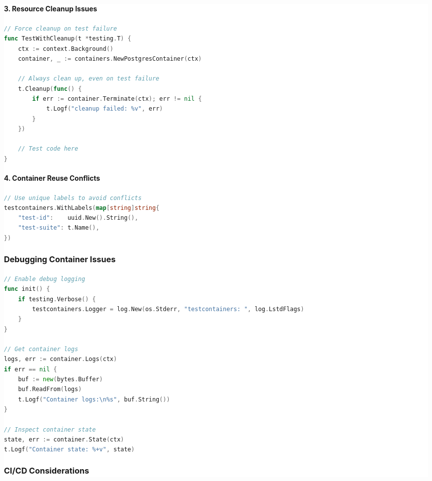 #### 3. Resource Cleanup Issues

```go
// Force cleanup on test failure
func TestWithCleanup(t *testing.T) {
    ctx := context.Background()
    container, _ := containers.NewPostgresContainer(ctx)
    
    // Always clean up, even on test failure
    t.Cleanup(func() {
        if err := container.Terminate(ctx); err != nil {
            t.Logf("cleanup failed: %v", err)
        }
    })
    
    // Test code here
}
```

#### 4. Container Reuse Conflicts

```go
// Use unique labels to avoid conflicts
testcontainers.WithLabels(map[string]string{
    "test-id":    uuid.New().String(),
    "test-suite": t.Name(),
})
```

### Debugging Container Issues

```go
// Enable debug logging
func init() {
    if testing.Verbose() {
        testcontainers.Logger = log.New(os.Stderr, "testcontainers: ", log.LstdFlags)
    }
}

// Get container logs
logs, err := container.Logs(ctx)
if err == nil {
    buf := new(bytes.Buffer)
    buf.ReadFrom(logs)
    t.Logf("Container logs:\n%s", buf.String())
}

// Inspect container state
state, err := container.State(ctx)
t.Logf("Container state: %+v", state)
```

### CI/CD Considerations
